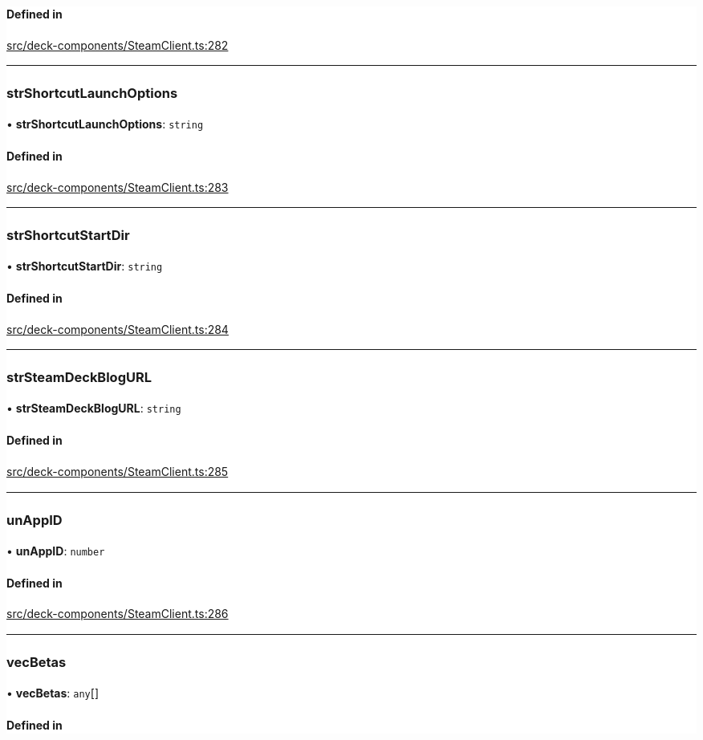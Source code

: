 #### Defined in

[src/deck-components/SteamClient.ts:282](https://github.com/SteamDeckHomebrew/decky-frontend-lib/blob/e1f64a3/src/deck-components/SteamClient.ts#L282)

___

### strShortcutLaunchOptions

• **strShortcutLaunchOptions**: `string`

#### Defined in

[src/deck-components/SteamClient.ts:283](https://github.com/SteamDeckHomebrew/decky-frontend-lib/blob/e1f64a3/src/deck-components/SteamClient.ts#L283)

___

### strShortcutStartDir

• **strShortcutStartDir**: `string`

#### Defined in

[src/deck-components/SteamClient.ts:284](https://github.com/SteamDeckHomebrew/decky-frontend-lib/blob/e1f64a3/src/deck-components/SteamClient.ts#L284)

___

### strSteamDeckBlogURL

• **strSteamDeckBlogURL**: `string`

#### Defined in

[src/deck-components/SteamClient.ts:285](https://github.com/SteamDeckHomebrew/decky-frontend-lib/blob/e1f64a3/src/deck-components/SteamClient.ts#L285)

___

### unAppID

• **unAppID**: `number`

#### Defined in

[src/deck-components/SteamClient.ts:286](https://github.com/SteamDeckHomebrew/decky-frontend-lib/blob/e1f64a3/src/deck-components/SteamClient.ts#L286)

___

### vecBetas

• **vecBetas**: `any`[]

#### Defined in
